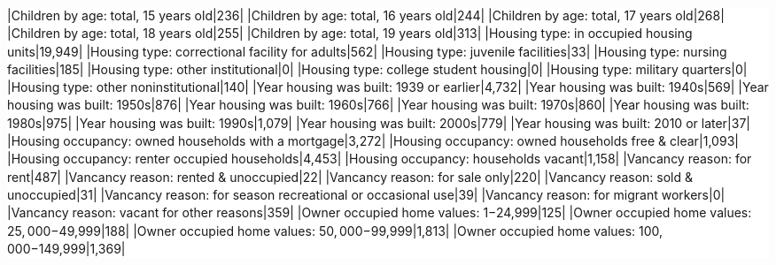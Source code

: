 |Children by age: total, 15 years old|236|
|Children by age: total, 16 years old|244|
|Children by age: total, 17 years old|268|
|Children by age: total, 18 years old|255|
|Children by age: total, 19 years old|313|
|Housing type: in occupied housing units|19,949|
|Housing type: correctional facility for adults|562|
|Housing type: juvenile facilities|33|
|Housing type: nursing facilities|185|
|Housing type: other institutional|0|
|Housing type: college student housing|0|
|Housing type: military quarters|0|
|Housing type: other noninstitutional|140|
|Year housing was built: 1939 or earlier|4,732|
|Year housing was built: 1940s|569|
|Year housing was built: 1950s|876|
|Year housing was built: 1960s|766|
|Year housing was built: 1970s|860|
|Year housing was built: 1980s|975|
|Year housing was built: 1990s|1,079|
|Year housing was built: 2000s|779|
|Year housing was built: 2010 or later|37|
|Housing occupancy: owned households with a mortgage|3,272|
|Housing occupancy: owned households free & clear|1,093|
|Housing occupancy: renter occupied households|4,453|
|Housing occupancy: households vacant|1,158|
|Vancancy reason: for rent|487|
|Vancancy reason: rented & unoccupied|22|
|Vancancy reason: for sale only|220|
|Vancancy reason: sold & unoccupied|31|
|Vancancy reason: for season recreational or occasional use|39|
|Vancancy reason: for migrant workers|0|
|Vancancy reason: vacant for other reasons|359|
|Owner occupied home values: $1-$24,999|125|
|Owner occupied home values: $25,000-$49,999|188|
|Owner occupied home values: $50,000-$99,999|1,813|
|Owner occupied home values: $100,000-$149,999|1,369|